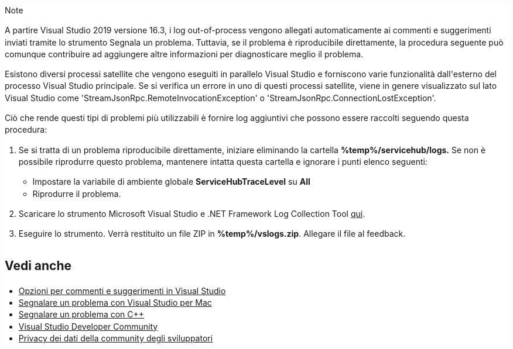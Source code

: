 > [!NOTE]
> A partire Visual Studio 2019 versione 16.3, i log out-of-process vengono allegati automaticamente ai commenti e suggerimenti inviati tramite lo strumento Segnala un problema.
Tuttavia, se il problema è riproducibile direttamente, la procedura seguente può comunque contribuire ad aggiungere altre informazioni per diagnosticare meglio il problema.

Esistono diversi processi satellite che vengono eseguiti in parallelo Visual Studio e forniscono varie funzionalità dall'esterno del processo Visual Studio principale. Se si verifica un errore in uno di questi processi satellite, viene in genere visualizzato sul lato Visual Studio come 'StreamJsonRpc.RemoteInvocationException' o 'StreamJsonRpc.ConnectionLostException'.

Ciò che rende questi tipi di problemi più utilizzabili è fornire log aggiuntivi che possono essere raccolti seguendo questa procedura:

1. Se si tratta di un problema riproducibile direttamente, iniziare eliminando la cartella **%temp%/servicehub/logs.** Se non è possibile riprodurre questo problema, mantenere intatta questa cartella e ignorare i punti elenco seguenti:

    - Impostare la variabile di ambiente globale **ServiceHubTraceLevel** su **All**
    - Riprodurre il problema.

2. Scaricare lo strumento Microsoft Visual Studio e .NET Framework Log Collection Tool [qui](https://www.microsoft.com/download/details.aspx?id=12493).
3. Eseguire lo strumento. Verrà restituito un file ZIP in **%temp%/vslogs.zip**. Allegare il file al feedback.

## <a name="see-also"></a>Vedi anche

* [Opzioni per commenti e suggerimenti in Visual Studio](../ide/feedback-options.md)
* [Segnalare un problema con Visual Studio per Mac](/visualstudio/mac/report-a-problem)
* [Segnalare un problema con C++](/cpp/how-to-report-a-problem-with-the-visual-cpp-toolset)
* [Visual Studio Developer Community](https://aka.ms/feedback/suggest?space=8)
* [Privacy dei dati della community degli sviluppatori](developer-community-privacy.md)